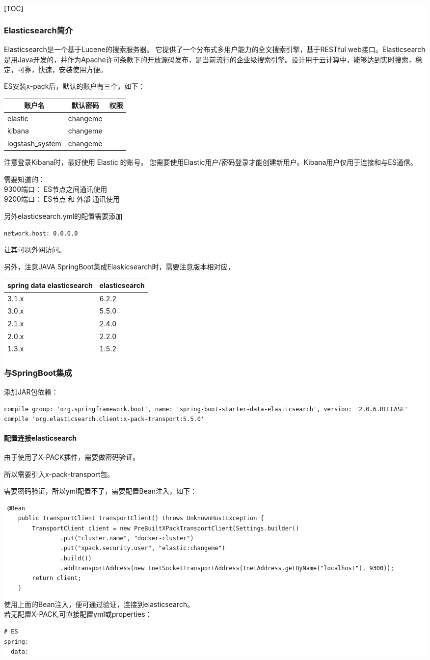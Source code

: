 [TOC]
### Elasticsearch简介
Elasticsearch是一个基于Lucene的搜索服务器。
它提供了一个分布式多用户能力的全文搜索引擎，基于RESTful web接口。Elasticsearch是用Java开发的，并作为Apache许可条款下的开放源码发布，是当前流行的企业级搜索引擎。设计用于云计算中，能够达到实时搜索，稳定，可靠，快速，安装使用方便。     

ES安装x-pack后，默认的账户有三个，如下：

账户名 | 默认密码 |	权限
---|---|---
elastic	| changeme |	
kibana	| changeme	|
logstash_system	| changeme |

注意登录Kibana时，最好使用 Elastic 的账号。
您需要使用Elastic用户/密码登录才能创建新用户。Kibana用户仅用于连接和与ES通信。  

需要知道的：  
9300端口： ES节点之间通讯使用  
9200端口： ES节点 和 外部 通讯使用  

另外elasticsearch.yml的配置需要添加
```
network.host: 0.0.0.0
```
让其可以外网访问。   

另外，注意JAVA SpringBoot集成Elaskicsearch时，需要注意版本相对应，

spring data elasticsearch |	elasticsearch
---|---
3.1.x | 6.2.2
3.0.x | 5.5.0
2.1.x | 2.4.0
2.0.x | 2.2.0
1.3.x |	1.5.2

### 与SpringBoot集成  
添加JAR包依赖：  
```
compile group: 'org.springframework.boot', name: 'spring-boot-starter-data-elasticsearch', version: '2.0.6.RELEASE'
compile 'org.elasticsearch.client:x-pack-transport:5.5.0'
```
#### 配置连接elasticsearch
由于使用了X-PACK插件，需要做密码验证。  

所以需要引入x-pack-transport包。  

需要密码验证，所以yml配置不了，需要配置Bean注入，如下：  
```
 @Bean
    public TransportClient transportClient() throws UnknownHostException {
        TransportClient client = new PreBuiltXPackTransportClient(Settings.builder()
                .put("cluster.name", "docker-cluster")
                .put("xpack.security.user", "elastic:changeme")
                .build())
                .addTransportAddress(new InetSocketTransportAddress(InetAddress.getByName("localhost"), 9300));
        return client;
    }
```
使用上面的Bean注入，便可通过验证，连接到elasticsearch。  
若无配置X-PACK,可直接配置yml或properties：  
```
# ES
spring:
  data:
```